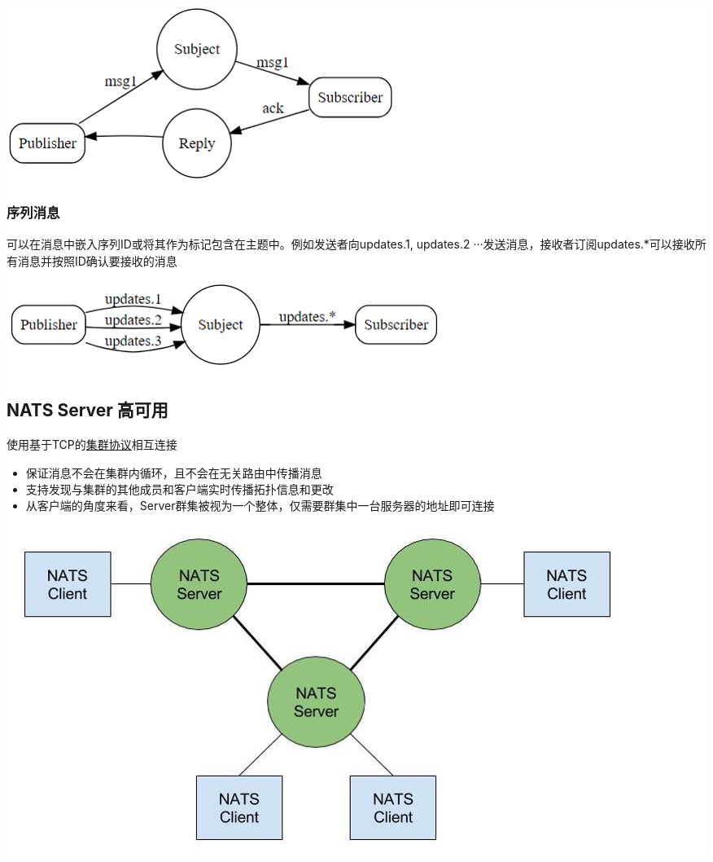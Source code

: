 ![ack回复](https://github.com/JackZxj/my-notes/blob/master/images/NATS%20introduction/07.png)

### 序列消息

可以在消息中嵌入序列ID或将其作为标记包含在主题中。例如发送者向updates.1, updates.2 ···发送消息，接收者订阅updates.*可以接收所有消息并按照ID确认要接收的消息

![序列消息](https://github.com/JackZxj/my-notes/blob/master/images/NATS%20introduction/08.png)

## NATS Server 高可用

使用基于TCP的[集群协议](https://docs.nats.io/nats-protocol/nats-server-protocol)相互连接

* 保证消息不会在集群内循环，且不会在无关路由中传播消息
* 支持发现与集群的其他成员和客户端实时传播拓扑信息和更改
* 从客户端的角度来看，Server群集被视为一个整体，仅需要群集中一台服务器的地址即可连接

![高可用](https://github.com/JackZxj/my-notes/blob/master/images/NATS%20introduction/09.png)
